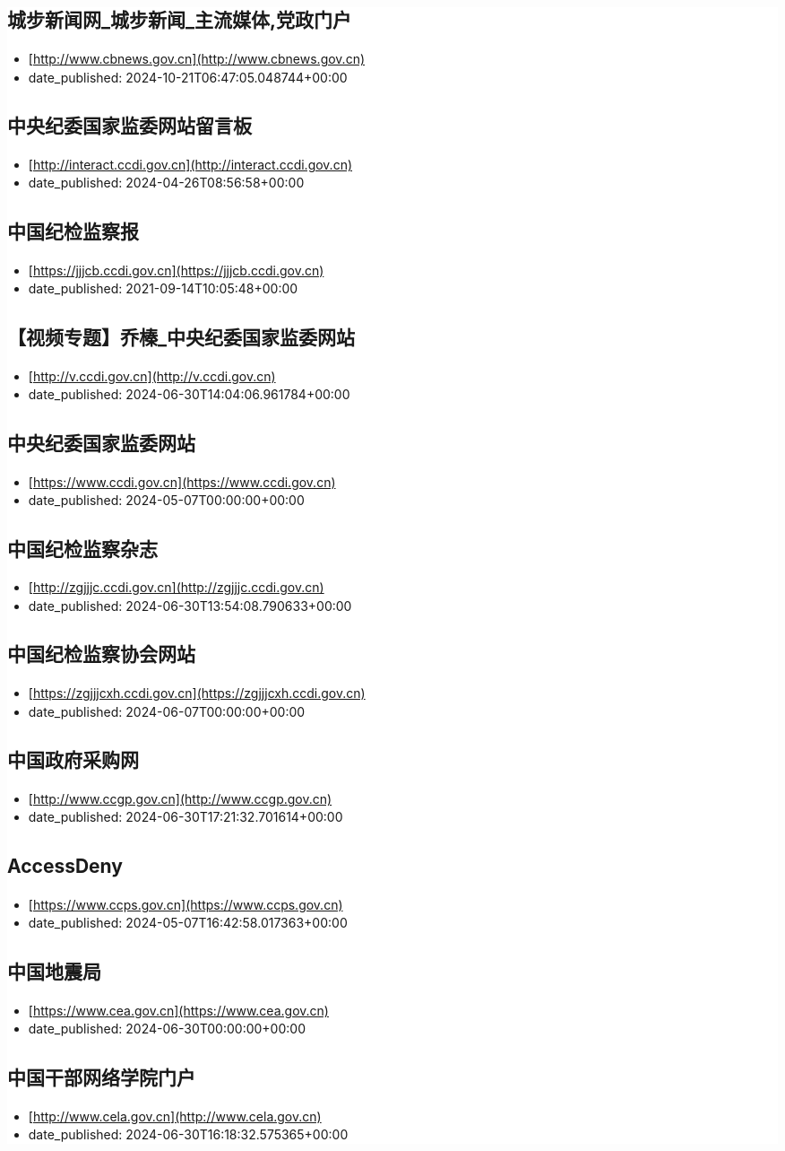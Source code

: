  ## 城步新闻网_城步新闻_主流媒体,党政门户
 - [http://www.cbnews.gov.cn](http://www.cbnews.gov.cn)
 - date_published: 2024-10-21T06:47:05.048744+00:00

 ## 中央纪委国家监委网站留言板
 - [http://interact.ccdi.gov.cn](http://interact.ccdi.gov.cn)
 - date_published: 2024-04-26T08:56:58+00:00

 ## 中国纪检监察报
 - [https://jjjcb.ccdi.gov.cn](https://jjjcb.ccdi.gov.cn)
 - date_published: 2021-09-14T10:05:48+00:00

 ## 【视频专题】乔榛_中央纪委国家监委网站
 - [http://v.ccdi.gov.cn](http://v.ccdi.gov.cn)
 - date_published: 2024-06-30T14:04:06.961784+00:00

 ## 中央纪委国家监委网站
 - [https://www.ccdi.gov.cn](https://www.ccdi.gov.cn)
 - date_published: 2024-05-07T00:00:00+00:00

 ## 中国纪检监察杂志
 - [http://zgjjjc.ccdi.gov.cn](http://zgjjjc.ccdi.gov.cn)
 - date_published: 2024-06-30T13:54:08.790633+00:00

 ## 中国纪检监察协会网站
 - [https://zgjjjcxh.ccdi.gov.cn](https://zgjjjcxh.ccdi.gov.cn)
 - date_published: 2024-06-07T00:00:00+00:00

 ## 中国政府采购网
 - [http://www.ccgp.gov.cn](http://www.ccgp.gov.cn)
 - date_published: 2024-06-30T17:21:32.701614+00:00

 ## AccessDeny
 - [https://www.ccps.gov.cn](https://www.ccps.gov.cn)
 - date_published: 2024-05-07T16:42:58.017363+00:00

 ## 中国地震局
 - [https://www.cea.gov.cn](https://www.cea.gov.cn)
 - date_published: 2024-06-30T00:00:00+00:00

 ## 中国干部网络学院门户
 - [http://www.cela.gov.cn](http://www.cela.gov.cn)
 - date_published: 2024-06-30T16:18:32.575365+00:00
